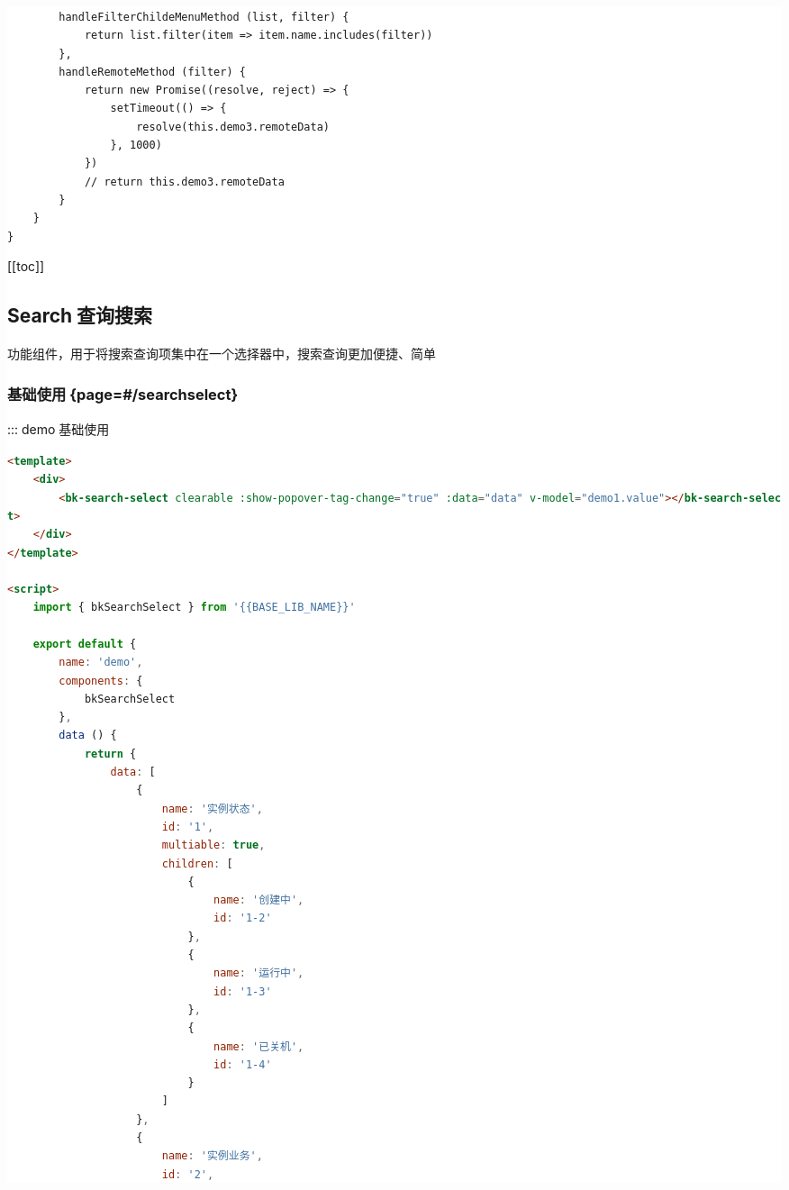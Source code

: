             handleFilterChildeMenuMethod (list, filter) {
                return list.filter(item => item.name.includes(filter))
            },
            handleRemoteMethod (filter) {
                return new Promise((resolve, reject) => {
                    setTimeout(() => {
                        resolve(this.demo3.remoteData)
                    }, 1000)
                })
                // return this.demo3.remoteData
            }
        }
    }
</script>

[[toc]]

## Search 查询搜索
功能组件，用于将搜索查询项集中在一个选择器中，搜索查询更加便捷、简单

### 基础使用 {page=#/searchselect}
::: demo 基础使用

``` html
<template>
    <div>
        <bk-search-select clearable :show-popover-tag-change="true" :data="data" v-model="demo1.value"></bk-search-select>
    </div>
</template>

<script>
    import { bkSearchSelect } from '{{BASE_LIB_NAME}}'

    export default {
        name: 'demo',
        components: {
            bkSearchSelect
        },
        data () {
            return {
                data: [
                    {
                        name: '实例状态',
                        id: '1',
                        multiable: true,
                        children: [
                            {
                                name: '创建中',
                                id: '1-2'
                            },
                            {
                                name: '运行中',
                                id: '1-3'
                            },
                            {
                                name: '已关机',
                                id: '1-4'
                            }
                        ]
                    },
                    {
                        name: '实例业务',
                        id: '2',
```